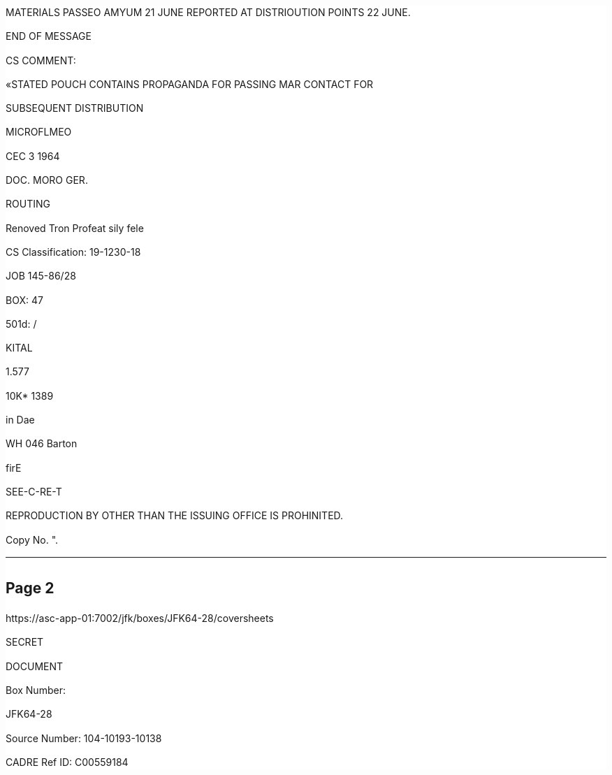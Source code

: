 MATERIALS PASSEO AMYUM 21 JUNE REPORTED AT DISTRIOUTION POINTS 22 JUNE.

END OF MESSAGE

CS COMMENT:

«STATED POUCH CONTAINS PROPAGANDA FOR PASSING MAR CONTACT FOR

SUBSEQUENT DISTRIBUTION

MICROFLMEO

CEC 3 1964

DOC. MORO GER.

ROUTING

Renoved Tron Profeat sily fele

CS Classification: 19-1230-18

JOB 145-86/28

BOX: 47

501d: /

KITAL

1.577

10K* 1389

in Dae

WH 046 Barton

firE

SEE-C-RE-T

REPRODUCTION BY OTHER THAN THE ISSUING OFFICE IS PROHINITED.

Copy No. ".

---

## Page 2

https://asc-app-01:7002/jfk/boxes/JFK64-28/coversheets

SECRET

DOCUMENT

Box Number:

JFK64-28

Source Number: 104-10193-10138

CADRE Ref ID: C00559184
